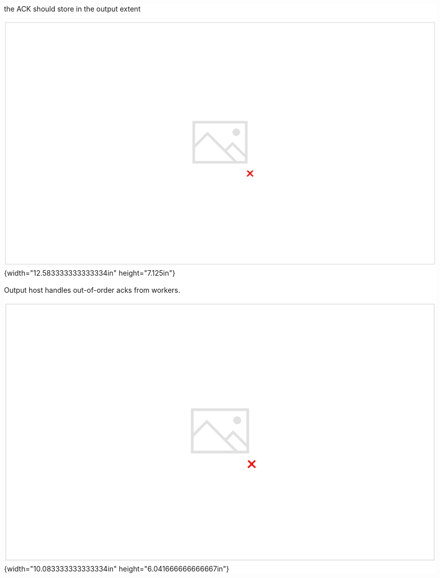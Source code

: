 the ACK should store in the output extent



![Output host handles out-of-order acks from workers.](../media/Queue-https---eng.uber.com-cherami-message-queue-system--image7.png){width="12.583333333333334in" height="7.125in"}

Output host handles out-of-order acks from workers.



![2. Worker 1 received Message O; internal timer started for that message Extent 1 Consumer GroLQ 1 : ](../media/Queue-https---eng.uber.com-cherami-message-queue-system--image8.png){width="10.083333333333334in" height="6.041666666666667in"}
